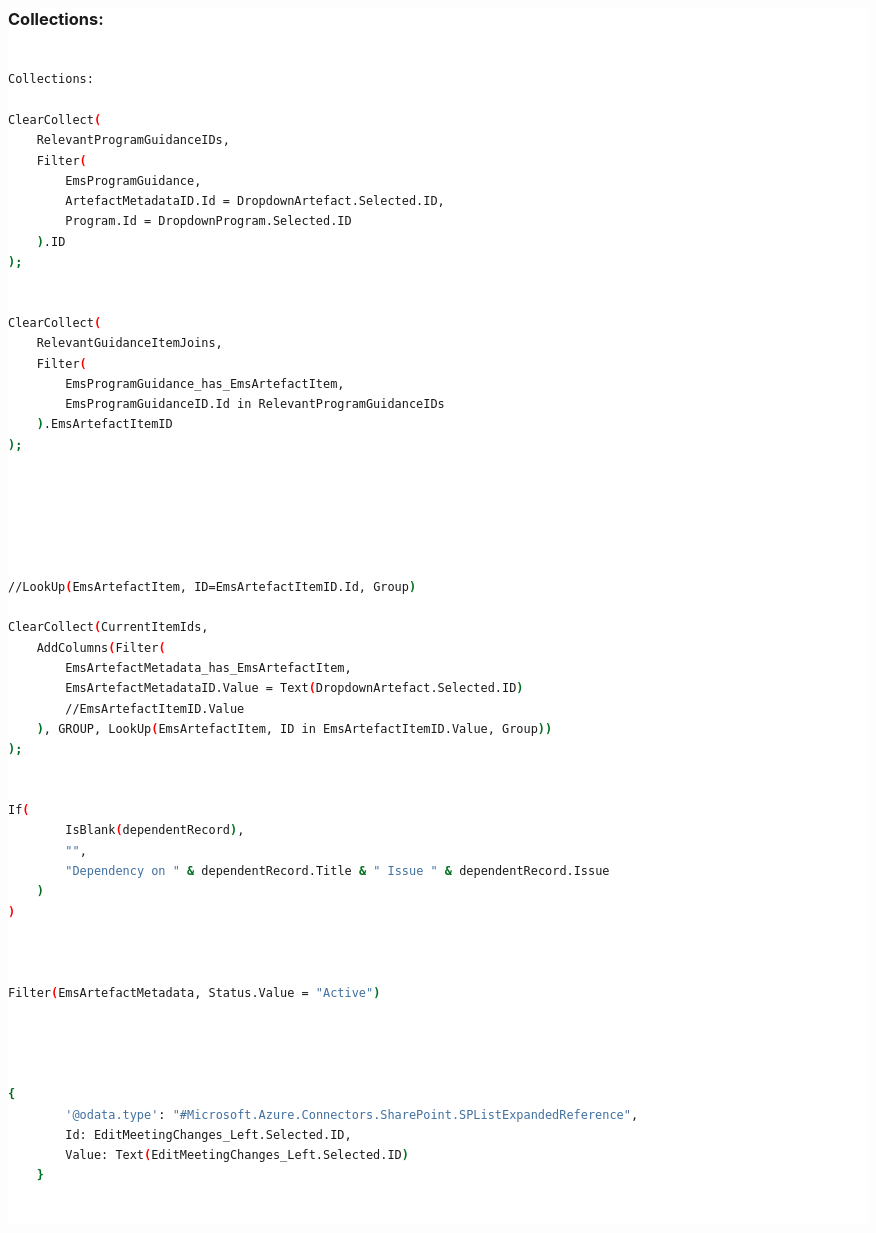 ### Collections:


```bash

Collections:

ClearCollect(
    RelevantProgramGuidanceIDs,
    Filter(
        EmsProgramGuidance,
        ArtefactMetadataID.Id = DropdownArtefact.Selected.ID,
        Program.Id = DropdownProgram.Selected.ID
    ).ID
);


ClearCollect(
    RelevantGuidanceItemJoins,
    Filter(
        EmsProgramGuidance_has_EmsArtefactItem,
        EmsProgramGuidanceID.Id in RelevantProgramGuidanceIDs
    ).EmsArtefactItemID
);






//LookUp(EmsArtefactItem, ID=EmsArtefactItemID.Id, Group)

ClearCollect(CurrentItemIds,
    AddColumns(Filter(
        EmsArtefactMetadata_has_EmsArtefactItem,
        EmsArtefactMetadataID.Value = Text(DropdownArtefact.Selected.ID)
        //EmsArtefactItemID.Value
    ), GROUP, LookUp(EmsArtefactItem, ID in EmsArtefactItemID.Value, Group))
);


If(
        IsBlank(dependentRecord),
        "",
        "Dependency on " & dependentRecord.Title & " Issue " & dependentRecord.Issue
    )
)



Filter(EmsArtefactMetadata, Status.Value = "Active")




{
        '@odata.type': "#Microsoft.Azure.Connectors.SharePoint.SPListExpandedReference",
        Id: EditMeetingChanges_Left.Selected.ID,
        Value: Text(EditMeetingChanges_Left.Selected.ID)
    }




```